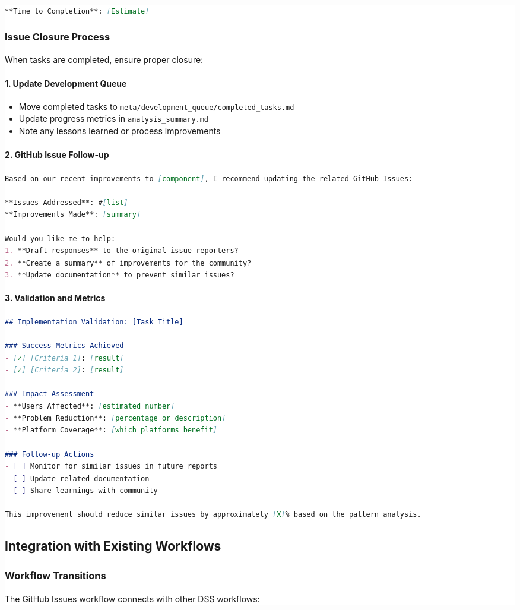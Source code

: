 ```markdown
**Time to Completion**: [Estimate]
```

### Issue Closure Process

When tasks are completed, ensure proper closure:

#### 1. Update Development Queue
- Move completed tasks to `meta/development_queue/completed_tasks.md`
- Update progress metrics in `analysis_summary.md`
- Note any lessons learned or process improvements

#### 2. GitHub Issue Follow-up
```markdown
Based on our recent improvements to [component], I recommend updating the related GitHub Issues:

**Issues Addressed**: #[list]
**Improvements Made**: [summary]

Would you like me to help:
1. **Draft responses** to the original issue reporters?
2. **Create a summary** of improvements for the community?
3. **Update documentation** to prevent similar issues?
```

#### 3. Validation and Metrics
```markdown
## Implementation Validation: [Task Title]

### Success Metrics Achieved
- [✓] [Criteria 1]: [result]
- [✓] [Criteria 2]: [result]

### Impact Assessment
- **Users Affected**: [estimated number]
- **Problem Reduction**: [percentage or description]
- **Platform Coverage**: [which platforms benefit]

### Follow-up Actions
- [ ] Monitor for similar issues in future reports
- [ ] Update related documentation
- [ ] Share learnings with community

This improvement should reduce similar issues by approximately [X]% based on the pattern analysis.
```

## Integration with Existing Workflows

### Workflow Transitions

The GitHub Issues workflow connects with other DSS workflows:
